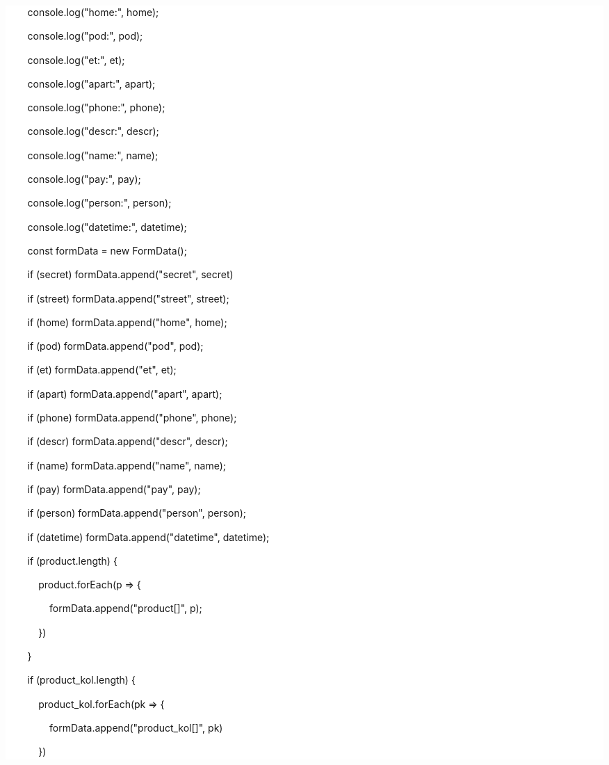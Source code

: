         console.log("home:", home);

        console.log("pod:", pod);

        console.log("et:", et);

        console.log("apart:", apart);

        console.log("phone:", phone);

        console.log("descr:", descr);

        console.log("name:", name);

        console.log("pay:", pay);

        console.log("person:", person);

        console.log("datetime:", datetime);

  

        const formData = new FormData();

        if (secret) formData.append("secret", secret)

        if (street) formData.append("street", street);

        if (home) formData.append("home", home);

        if (pod) formData.append("pod", pod);

        if (et) formData.append("et", et);

        if (apart) formData.append("apart", apart);

        if (phone) formData.append("phone", phone);

        if (descr) formData.append("descr", descr);

        if (name) formData.append("name", name);

        if (pay) formData.append("pay", pay);

        if (person) formData.append("person", person);

        if (datetime) formData.append("datetime", datetime);

  

        if (product.length) {

            product.forEach(p => {

                formData.append("product[]", p);

            })

        }

        if (product_kol.length) {

            product_kol.forEach(pk => {

                formData.append("product_kol[]", pk)

            })
